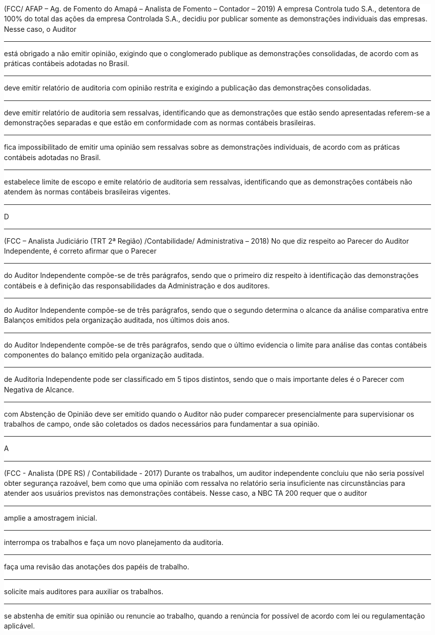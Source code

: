 (FCC/ AFAP – Ag. de Fomento do Amapá – Analista de Fomento – Contador – 2019) A empresa Controla tudo S.A., detentora de 100% do total das ações da empresa Controlada S.A., decidiu por publicar somente as demonstrações individuais das empresas. Nesse caso, o Auditor
***
está obrigado a não emitir opinião, exigindo que o conglomerado publique as demonstrações consolidadas, de acordo com as práticas contábeis adotadas no Brasil.
***
deve emitir relatório de auditoria com opinião restrita e exigindo a publicação das demonstrações consolidadas.
***
deve emitir relatório de auditoria sem ressalvas, identificando que as demonstrações que estão sendo apresentadas referem-se a demonstrações separadas e que estão em conformidade com as normas contábeis brasileiras.
***
fica impossibilitado de emitir uma opinião sem ressalvas sobre as demonstrações individuais, de acordo com as práticas contábeis adotadas no Brasil.
***
estabelece limite de escopo e emite relatório de auditoria sem ressalvas, identificando que as demonstrações contábeis não atendem às normas contábeis brasileiras vigentes.
***
D
****
(FCC – Analista Judiciário (TRT 2ª Região) /Contabilidade/ Administrativa – 2018) No que diz respeito ao Parecer do Auditor Independente, é correto afirmar que o Parecer 
***
do Auditor Independente compõe-se de três parágrafos, sendo que o primeiro diz respeito à identificação das demonstrações contábeis e à definição das responsabilidades da Administração e dos auditores.
***
do Auditor Independente compõe-se de três parágrafos, sendo que o segundo determina o alcance da análise comparativa entre Balanços emitidos pela organização auditada, nos últimos dois anos.
***
do Auditor Independente compõe-se de três parágrafos, sendo que o último evidencia o limite para análise das contas contábeis componentes do balanço emitido pela organização auditada.
***
de Auditoria Independente pode ser classificado em 5 tipos distintos, sendo que o mais importante deles é o Parecer com Negativa de Alcance.
***
com Abstenção de Opinião deve ser emitido quando o Auditor não puder comparecer presencialmente para supervisionar os trabalhos de campo, onde são coletados os dados necessários para fundamentar a sua opinião.
***
A
****
(FCC - Analista (DPE RS) / Contabilidade - 2017) Durante os trabalhos, um auditor independente concluiu que não seria possível obter segurança razoável, bem como que uma opinião com ressalva no relatório seria insuficiente nas circunstâncias para atender aos usuários previstos nas demonstrações contábeis. Nesse caso, a NBC TA 200 requer que o auditor 
***
amplie a amostragem inicial.
***
interrompa os trabalhos e faça um novo planejamento da auditoria.
***
faça uma revisão das anotações dos papéis de trabalho.
***
solicite mais auditores para auxiliar os trabalhos.
***
se abstenha de emitir sua opinião ou renuncie ao trabalho, quando a renúncia for possível de acordo com lei ou regulamentação aplicável.